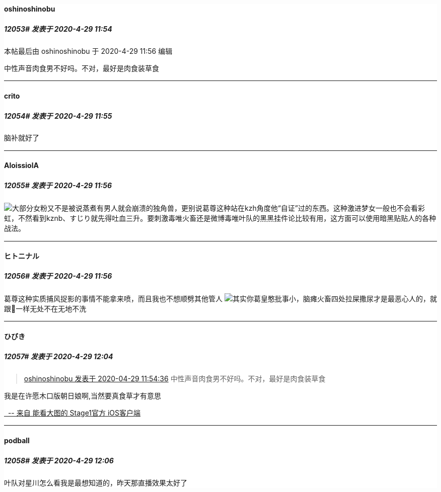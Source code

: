 ####  oshinoshinobu  
##### 12053#       发表于 2020-4-29 11:54


 本帖最后由 oshinoshinobu 于 2020-4-29 11:56 编辑 

中性声音肉食男不好吗。不对，最好是肉食装草食


-----

####  crito  
##### 12054#       发表于 2020-4-29 11:55


脑补就好了


-----

####  AloissiolA  
##### 12055#       发表于 2020-4-29 11:56


<img src="https://static.saraba1st.com/image/smiley/face2017/037.png" referrerpolicy="no-referrer">大部分女粉又不是被说蒸煮有男人就会崩溃的独角兽，更别说葛尊这种站在kzh角度他“自证”过的东西。这种激进梦女一般也不会看彩虹，不然看到kznb、すじり就先得吐血三升。要刺激毒唯火畜还是微博毒唯叶队的黑黑挂件论比较有用，这方面可以使用暗黑贴贴人的各种战法。


-----

####  ヒトニナル  
##### 12056#       发表于 2020-4-29 11:56


葛尊这种实质捕风捉影的事情不能拿来喷，而且我也不想顺劈其他管人
<img src="https://static.saraba1st.com/image/smiley/face2017/020.png" referrerpolicy="no-referrer">其实你葛皇憨批事小，脑瘫火畜四处拉屎撒尿才是最恶心人的，就跟🦐一样无处不在无地不洗


-----

####  ひびき  
##### 12057#       发表于 2020-4-29 12:04


<blockquote><a href="httphttps://bbs.saraba1st.com/2b/forum.php?mod=redirect&amp;goto=findpost&amp;pid=47244847&amp;ptid=1924531" target="_blank">oshinoshinobu 发表于 2020-04-29 11:54:36</a>
中性声音肉食男不好吗。不对，最好是肉食装草食</blockquote>我是在许愿木口版朝日娘啊,当然要真食草才有意思

[  -- 来自 能看大图的 Stage1官方 iOS客户端](https://itunes.apple.com/fi/app/saraba1st/id1221237470?mt=8)


-----

####  podball  
##### 12058#       发表于 2020-4-29 12:06


叶队对星川怎么看我是最想知道的，昨天那直播效果太好了
